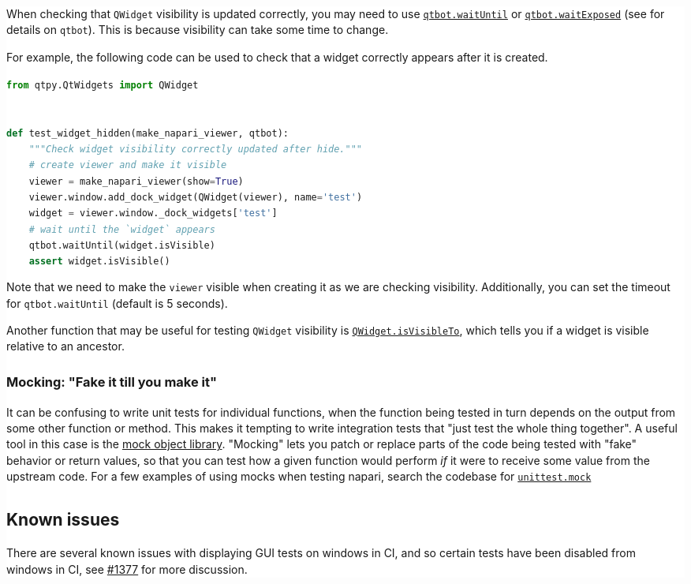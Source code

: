 When checking that `QWidget` visibility is updated correctly, you may need to use
[`qtbot.waitUntil`](https://pytest-qt.readthedocs.io/en/latest/reference.html#pytestqt.qtbot.QtBot.waitUntil) or
[`qtbot.waitExposed`](https://pytest-qt.readthedocs.io/en/latest/reference.html#pytestqt.qtbot.QtBot.waitExposed) (see [](testing-qt) for details on `qtbot`).
This is because visibility can take some time to change.

For example, the following code can be used to check that a widget correctly
appears after it is created.

```python
from qtpy.QtWidgets import QWidget


def test_widget_hidden(make_napari_viewer, qtbot):
    """Check widget visibility correctly updated after hide."""
    # create viewer and make it visible
    viewer = make_napari_viewer(show=True)
    viewer.window.add_dock_widget(QWidget(viewer), name='test')
    widget = viewer.window._dock_widgets['test']
    # wait until the `widget` appears
    qtbot.waitUntil(widget.isVisible)
    assert widget.isVisible()
```

Note that we need to make the `viewer` visible when creating it as we are checking
visibility. Additionally, you can set the timeout for `qtbot.waitUntil` (default is 5
seconds).

Another function that may be useful for testing `QWidget` visibility is
[`QWidget.isVisibleTo`](https://doc.qt.io/qt-5/qwidget.html#isVisibleTo), which
tells you if a widget is visible relative to an ancestor.

### Mocking: "Fake it till you make it"

It can be confusing to write unit tests for individual functions, when the
function being tested in turn depends on the output from some other function or
method.  This makes it tempting to write integration tests that "just test the
whole thing together".  A useful tool in this case is the [mock object
library](https://docs.python.org/3/library/unittest.mock.html).  "Mocking" lets
you patch or replace parts of the code being tested with "fake" behavior or
return values, so that you can test how a given function would perform *if* it
were to receive some value from the upstream code.  For a few examples of using
mocks when testing napari, search the codebase for
[`unittest.mock`](https://github.com/napari/napari/search?q=%22unittest.mock%22&type=Code)

## Known issues

There are several known issues with displaying GUI tests on windows in CI, and
so certain tests have been disabled from windows in CI, see
[#1377](https://github.com/napari/napari/pull/1377) for more discussion.
